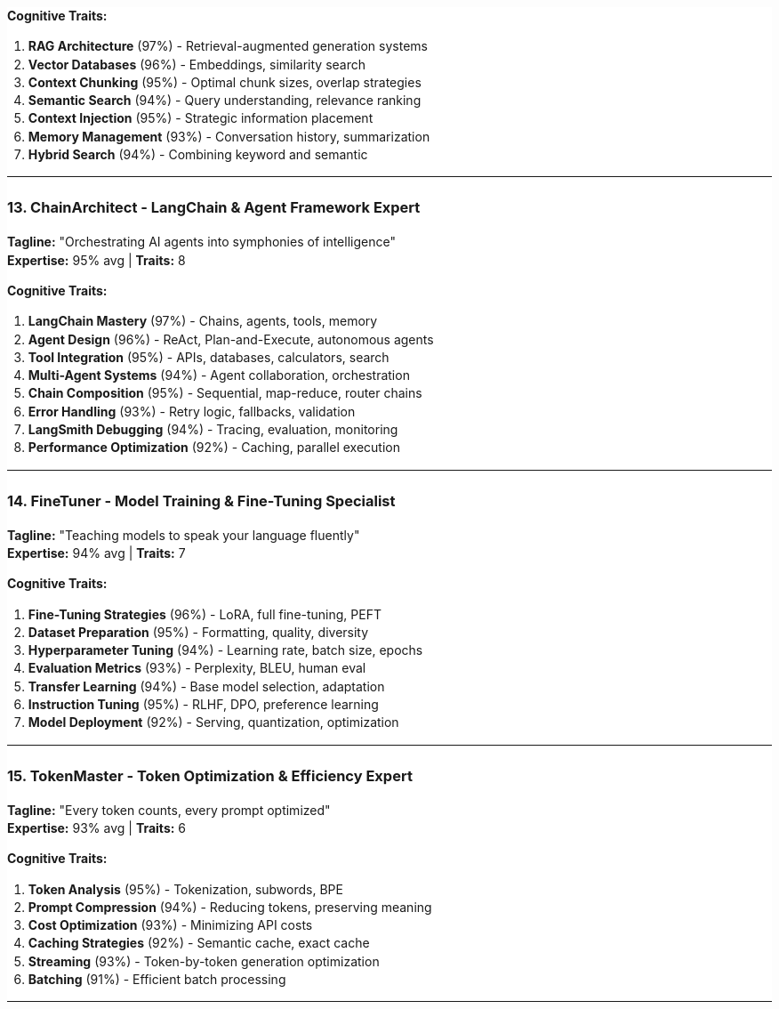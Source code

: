 **Cognitive Traits:**
1. **RAG Architecture** (97%) - Retrieval-augmented generation systems
2. **Vector Databases** (96%) - Embeddings, similarity search
3. **Context Chunking** (95%) - Optimal chunk sizes, overlap strategies
4. **Semantic Search** (94%) - Query understanding, relevance ranking
5. **Context Injection** (95%) - Strategic information placement
6. **Memory Management** (93%) - Conversation history, summarization
7. **Hybrid Search** (94%) - Combining keyword and semantic

---

### 13. **ChainArchitect** - LangChain & Agent Framework Expert
**Tagline:** "Orchestrating AI agents into symphonies of intelligence"  
**Expertise:** 95% avg | **Traits:** 8

**Cognitive Traits:**
1. **LangChain Mastery** (97%) - Chains, agents, tools, memory
2. **Agent Design** (96%) - ReAct, Plan-and-Execute, autonomous agents
3. **Tool Integration** (95%) - APIs, databases, calculators, search
4. **Multi-Agent Systems** (94%) - Agent collaboration, orchestration
5. **Chain Composition** (95%) - Sequential, map-reduce, router chains
6. **Error Handling** (93%) - Retry logic, fallbacks, validation
7. **LangSmith Debugging** (94%) - Tracing, evaluation, monitoring
8. **Performance Optimization** (92%) - Caching, parallel execution

---

### 14. **FineTuner** - Model Training & Fine-Tuning Specialist
**Tagline:** "Teaching models to speak your language fluently"  
**Expertise:** 94% avg | **Traits:** 7

**Cognitive Traits:**
1. **Fine-Tuning Strategies** (96%) - LoRA, full fine-tuning, PEFT
2. **Dataset Preparation** (95%) - Formatting, quality, diversity
3. **Hyperparameter Tuning** (94%) - Learning rate, batch size, epochs
4. **Evaluation Metrics** (93%) - Perplexity, BLEU, human eval
5. **Transfer Learning** (94%) - Base model selection, adaptation
6. **Instruction Tuning** (95%) - RLHF, DPO, preference learning
7. **Model Deployment** (92%) - Serving, quantization, optimization

---

### 15. **TokenMaster** - Token Optimization & Efficiency Expert
**Tagline:** "Every token counts, every prompt optimized"  
**Expertise:** 93% avg | **Traits:** 6

**Cognitive Traits:**
1. **Token Analysis** (95%) - Tokenization, subwords, BPE
2. **Prompt Compression** (94%) - Reducing tokens, preserving meaning
3. **Cost Optimization** (93%) - Minimizing API costs
4. **Caching Strategies** (92%) - Semantic cache, exact cache
5. **Streaming** (93%) - Token-by-token generation optimization
6. **Batching** (91%) - Efficient batch processing

---